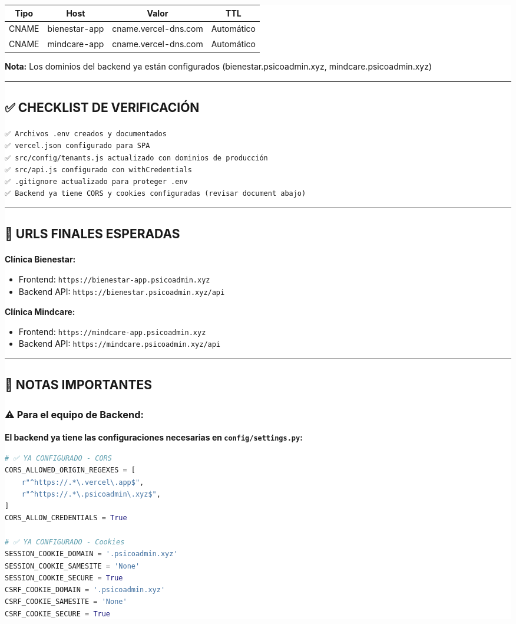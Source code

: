 | Tipo  | Host             | Valor                    | TTL       |
|-------|------------------|--------------------------|-----------|
| CNAME | bienestar-app    | cname.vercel-dns.com     | Automático|
| CNAME | mindcare-app     | cname.vercel-dns.com     | Automático|

**Nota:** Los dominios del backend ya están configurados (bienestar.psicoadmin.xyz, mindcare.psicoadmin.xyz)

---

## ✅ CHECKLIST DE VERIFICACIÓN

```
✅ Archivos .env creados y documentados
✅ vercel.json configurado para SPA
✅ src/config/tenants.js actualizado con dominios de producción
✅ src/api.js configurado con withCredentials
✅ .gitignore actualizado para proteger .env
✅ Backend ya tiene CORS y cookies configuradas (revisar document abajo)
```

---

## 🔗 URLS FINALES ESPERADAS

**Clínica Bienestar:**
- Frontend: `https://bienestar-app.psicoadmin.xyz`
- Backend API: `https://bienestar.psicoadmin.xyz/api`

**Clínica Mindcare:**
- Frontend: `https://mindcare-app.psicoadmin.xyz`
- Backend API: `https://mindcare.psicoadmin.xyz/api`

---

## 📝 NOTAS IMPORTANTES

### ⚠️ Para el equipo de Backend:

**El backend ya tiene las configuraciones necesarias en `config/settings.py`:**

```python
# ✅ YA CONFIGURADO - CORS
CORS_ALLOWED_ORIGIN_REGEXES = [
    r"^https://.*\.vercel\.app$",
    r"^https://.*\.psicoadmin\.xyz$",
]
CORS_ALLOW_CREDENTIALS = True

# ✅ YA CONFIGURADO - Cookies
SESSION_COOKIE_DOMAIN = '.psicoadmin.xyz'
SESSION_COOKIE_SAMESITE = 'None'
SESSION_COOKIE_SECURE = True
CSRF_COOKIE_DOMAIN = '.psicoadmin.xyz'
CSRF_COOKIE_SAMESITE = 'None'
CSRF_COOKIE_SECURE = True
```
